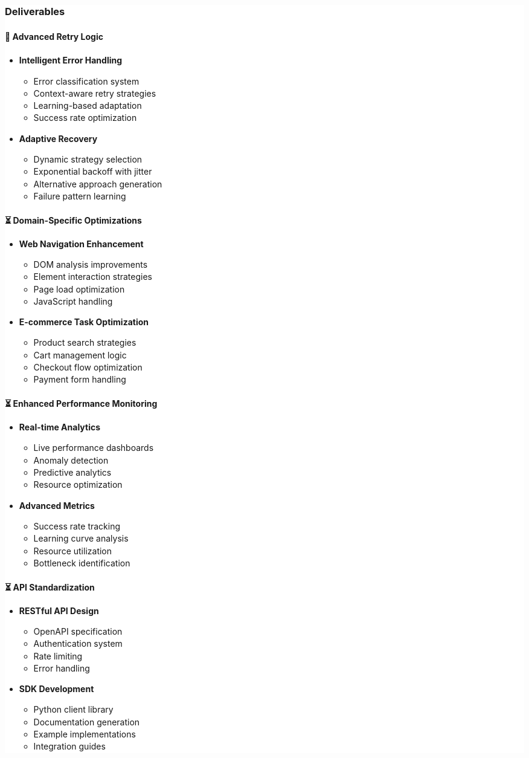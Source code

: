 ### Deliverables

#### 🔄 Advanced Retry Logic
- **Intelligent Error Handling**
  - Error classification system
  - Context-aware retry strategies
  - Learning-based adaptation
  - Success rate optimization

- **Adaptive Recovery**
  - Dynamic strategy selection
  - Exponential backoff with jitter
  - Alternative approach generation
  - Failure pattern learning

#### ⏳ Domain-Specific Optimizations
- **Web Navigation Enhancement**
  - DOM analysis improvements
  - Element interaction strategies
  - Page load optimization
  - JavaScript handling

- **E-commerce Task Optimization**
  - Product search strategies
  - Cart management logic
  - Checkout flow optimization
  - Payment form handling

#### ⏳ Enhanced Performance Monitoring
- **Real-time Analytics**
  - Live performance dashboards
  - Anomaly detection
  - Predictive analytics
  - Resource optimization

- **Advanced Metrics**
  - Success rate tracking
  - Learning curve analysis
  - Resource utilization
  - Bottleneck identification

#### ⏳ API Standardization
- **RESTful API Design**
  - OpenAPI specification
  - Authentication system
  - Rate limiting
  - Error handling

- **SDK Development**
  - Python client library
  - Documentation generation
  - Example implementations
  - Integration guides

